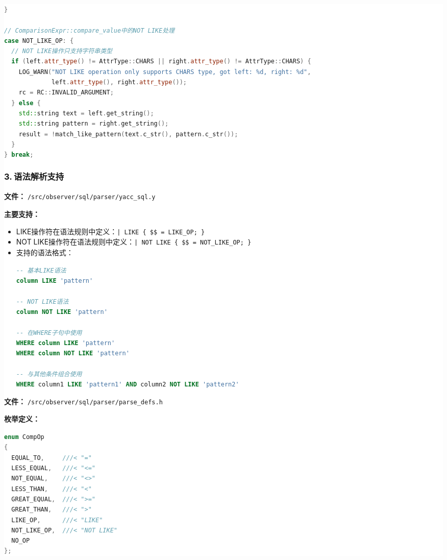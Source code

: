 ```cpp
}

// ComparisonExpr::compare_value中的NOT LIKE处理
case NOT_LIKE_OP: {
  // NOT LIKE操作只支持字符串类型
  if (left.attr_type() != AttrType::CHARS || right.attr_type() != AttrType::CHARS) {
    LOG_WARN("NOT LIKE operation only supports CHARS type, got left: %d, right: %d", 
             left.attr_type(), right.attr_type());
    rc = RC::INVALID_ARGUMENT;
  } else {
    std::string text = left.get_string();
    std::string pattern = right.get_string();
    result = !match_like_pattern(text.c_str(), pattern.c_str());
  }
} break;
```

### 3. 语法解析支持
**文件：** `/src/observer/sql/parser/yacc_sql.y`

**主要支持：**
- LIKE操作符在语法规则中定义：`| LIKE { $$ = LIKE_OP; }`
- NOT LIKE操作符在语法规则中定义：`| NOT LIKE { $$ = NOT_LIKE_OP; }`
- 支持的语法格式：
  ```sql
  -- 基本LIKE语法
  column LIKE 'pattern'
  
  -- NOT LIKE语法 
  column NOT LIKE 'pattern'
  
  -- 在WHERE子句中使用
  WHERE column LIKE 'pattern'
  WHERE column NOT LIKE 'pattern'
  
  -- 与其他条件组合使用
  WHERE column1 LIKE 'pattern1' AND column2 NOT LIKE 'pattern2'
  ```

**文件：** `/src/observer/sql/parser/parse_defs.h`

**枚举定义：**
```cpp
enum CompOp
{
  EQUAL_TO,     ///< "="
  LESS_EQUAL,   ///< "<="
  NOT_EQUAL,    ///< "<>"
  LESS_THAN,    ///< "<"
  GREAT_EQUAL,  ///< ">="
  GREAT_THAN,   ///< ">"
  LIKE_OP,      ///< "LIKE"
  NOT_LIKE_OP,  ///< "NOT LIKE"
  NO_OP
};
```
